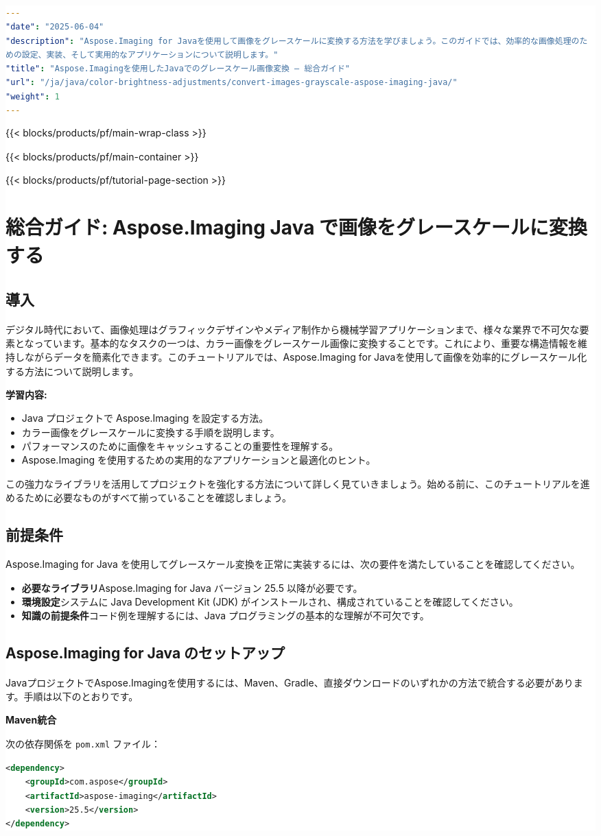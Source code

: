 ```yaml
---
"date": "2025-06-04"
"description": "Aspose.Imaging for Javaを使用して画像をグレースケールに変換する方法を学びましょう。このガイドでは、効率的な画像処理のための設定、実装、そして実用的なアプリケーションについて説明します。"
"title": "Aspose.Imagingを使用したJavaでのグレースケール画像変換 ― 総合ガイド"
"url": "/ja/java/color-brightness-adjustments/convert-images-grayscale-aspose-imaging-java/"
"weight": 1
---
```


{{< blocks/products/pf/main-wrap-class >}}

{{< blocks/products/pf/main-container >}}

{{< blocks/products/pf/tutorial-page-section >}}
# 総合ガイド: Aspose.Imaging Java で画像をグレースケールに変換する

## 導入

デジタル時代において、画像処理はグラフィックデザインやメディア制作から機械学習アプリケーションまで、様々な業界で不可欠な要素となっています。基本的なタスクの一つは、カラー画像をグレースケール画像に変換することです。これにより、重要な構造情報を維持しながらデータを簡素化できます。このチュートリアルでは、Aspose.Imaging for Javaを使用して画像を効率的にグレースケール化する方法について説明します。

**学習内容:**
- Java プロジェクトで Aspose.Imaging を設定する方法。
- カラー画像をグレースケールに変換する手順を説明します。
- パフォーマンスのために画像をキャッシュすることの重要性を理解する。
- Aspose.Imaging を使用するための実用的なアプリケーションと最適化のヒント。

この強力なライブラリを活用してプロジェクトを強化する方法について詳しく見ていきましょう。始める前に、このチュートリアルを進めるために必要なものがすべて揃っていることを確認しましょう。

## 前提条件

Aspose.Imaging for Java を使用してグレースケール変換を正常に実装するには、次の要件を満たしていることを確認してください。

- **必要なライブラリ**Aspose.Imaging for Java バージョン 25.5 以降が必要です。
- **環境設定**システムに Java Development Kit (JDK) がインストールされ、構成されていることを確認してください。
- **知識の前提条件**コード例を理解するには、Java プログラミングの基本的な理解が不可欠です。

## Aspose.Imaging for Java のセットアップ

JavaプロジェクトでAspose.Imagingを使用するには、Maven、Gradle、直接ダウンロードのいずれかの方法で統合する必要があります。手順は以下のとおりです。

**Maven統合**

次の依存関係を `pom.xml` ファイル：

```xml
<dependency>
    <groupId>com.aspose</groupId>
    <artifactId>aspose-imaging</artifactId>
    <version>25.5</version>
</dependency>
```
